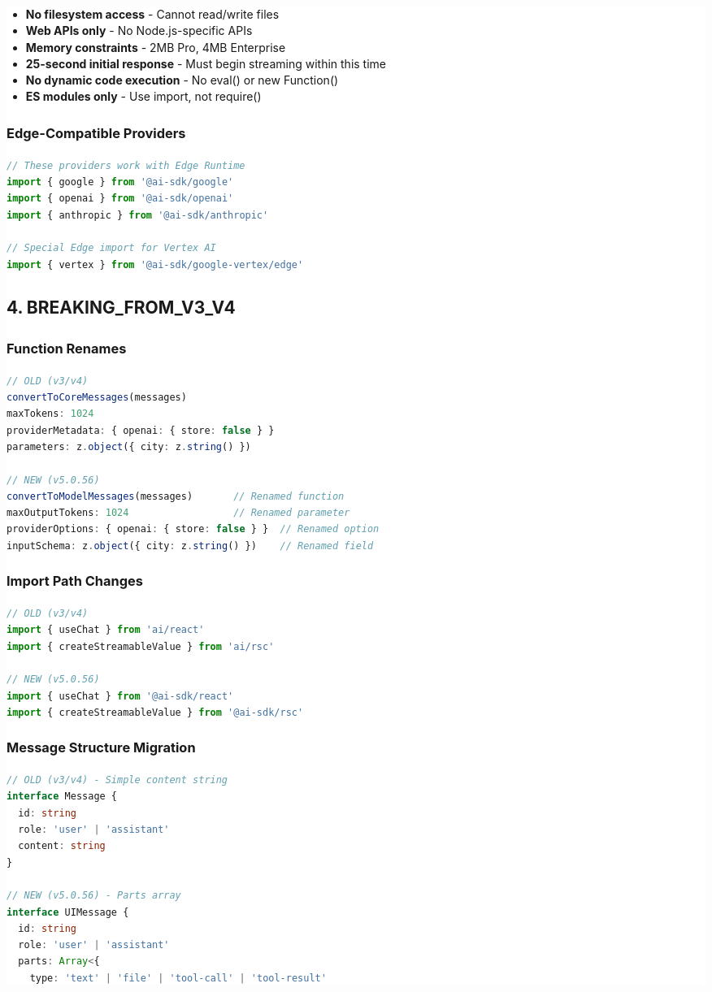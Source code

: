 - **No filesystem access** - Cannot read/write files
- **Web APIs only** - No Node.js-specific APIs
- **Memory constraints** - 2MB Pro, 4MB Enterprise
- **25-second initial response** - Must begin streaming within this time
- **No dynamic code execution** - No eval() or new Function()
- **ES modules only** - Use import, not require()

### Edge-Compatible Providers

```typescript
// These providers work with Edge Runtime
import { google } from '@ai-sdk/google'
import { openai } from '@ai-sdk/openai'
import { anthropic } from '@ai-sdk/anthropic'

// Special Edge import for Vertex AI
import { vertex } from '@ai-sdk/google-vertex/edge'
```

## 4. BREAKING_FROM_V3_V4

### Function Renames

```typescript
// OLD (v3/v4)
convertToCoreMessages(messages)
maxTokens: 1024
providerMetadata: { openai: { store: false } }
parameters: z.object({ city: z.string() })

// NEW (v5.0.56)
convertToModelMessages(messages)       // Renamed function
maxOutputTokens: 1024                  // Renamed parameter
providerOptions: { openai: { store: false } }  // Renamed option
inputSchema: z.object({ city: z.string() })    // Renamed field
```

### Import Path Changes

```typescript
// OLD (v3/v4)
import { useChat } from 'ai/react'
import { createStreamableValue } from 'ai/rsc'

// NEW (v5.0.56)
import { useChat } from '@ai-sdk/react'
import { createStreamableValue } from '@ai-sdk/rsc'
```

### Message Structure Migration

```typescript
// OLD (v3/v4) - Simple content string
interface Message {
  id: string
  role: 'user' | 'assistant'
  content: string
}

// NEW (v5.0.56) - Parts array
interface UIMessage {
  id: string
  role: 'user' | 'assistant'
  parts: Array<{
    type: 'text' | 'file' | 'tool-call' | 'tool-result'
```